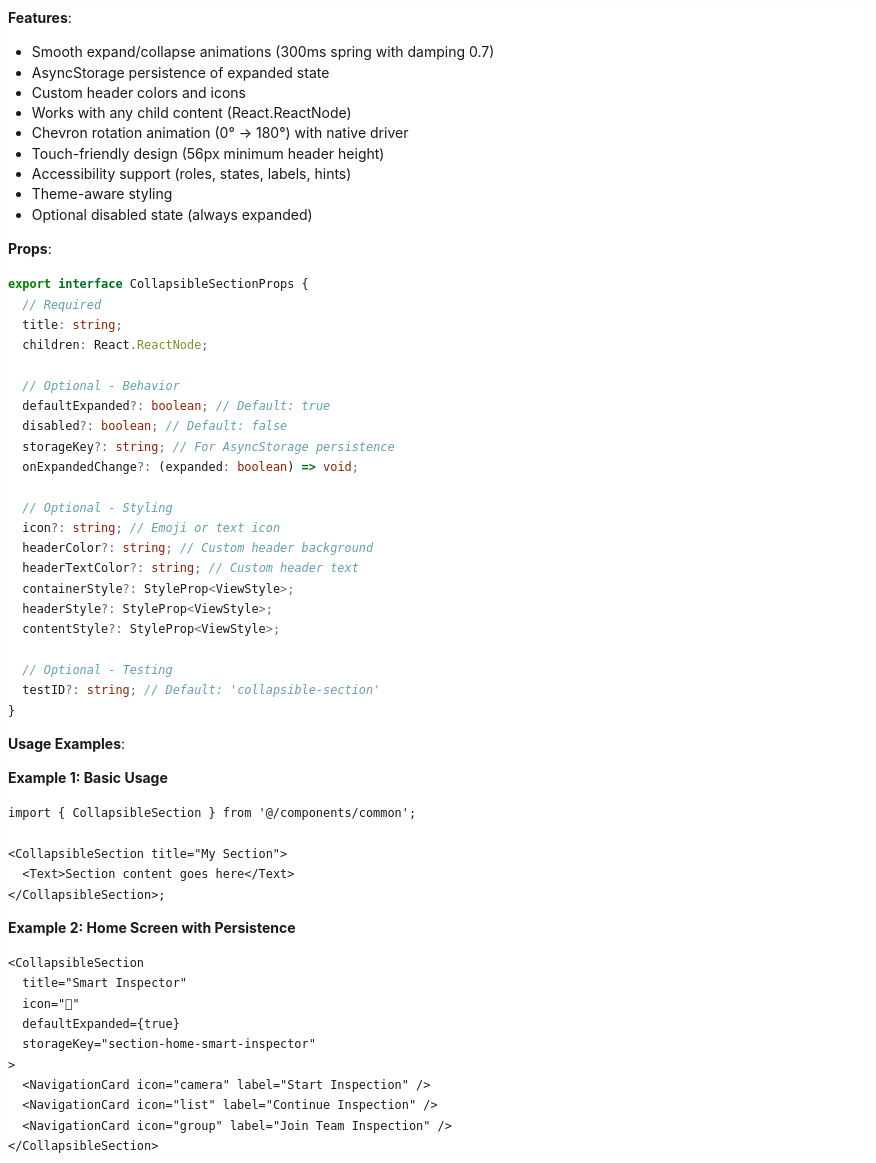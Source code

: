 **Features**:

- Smooth expand/collapse animations (300ms spring with damping 0.7)
- AsyncStorage persistence of expanded state
- Custom header colors and icons
- Works with any child content (React.ReactNode)
- Chevron rotation animation (0° → 180°) with native driver
- Touch-friendly design (56px minimum header height)
- Accessibility support (roles, states, labels, hints)
- Theme-aware styling
- Optional disabled state (always expanded)

**Props**:

```typescript
export interface CollapsibleSectionProps {
  // Required
  title: string;
  children: React.ReactNode;

  // Optional - Behavior
  defaultExpanded?: boolean; // Default: true
  disabled?: boolean; // Default: false
  storageKey?: string; // For AsyncStorage persistence
  onExpandedChange?: (expanded: boolean) => void;

  // Optional - Styling
  icon?: string; // Emoji or text icon
  headerColor?: string; // Custom header background
  headerTextColor?: string; // Custom header text
  containerStyle?: StyleProp<ViewStyle>;
  headerStyle?: StyleProp<ViewStyle>;
  contentStyle?: StyleProp<ViewStyle>;

  // Optional - Testing
  testID?: string; // Default: 'collapsible-section'
}
```

**Usage Examples**:

**Example 1: Basic Usage**

```tsx
import { CollapsibleSection } from '@/components/common';

<CollapsibleSection title="My Section">
  <Text>Section content goes here</Text>
</CollapsibleSection>;
```

**Example 2: Home Screen with Persistence**

```tsx
<CollapsibleSection
  title="Smart Inspector"
  icon="📸"
  defaultExpanded={true}
  storageKey="section-home-smart-inspector"
>
  <NavigationCard icon="camera" label="Start Inspection" />
  <NavigationCard icon="list" label="Continue Inspection" />
  <NavigationCard icon="group" label="Join Team Inspection" />
</CollapsibleSection>
```
